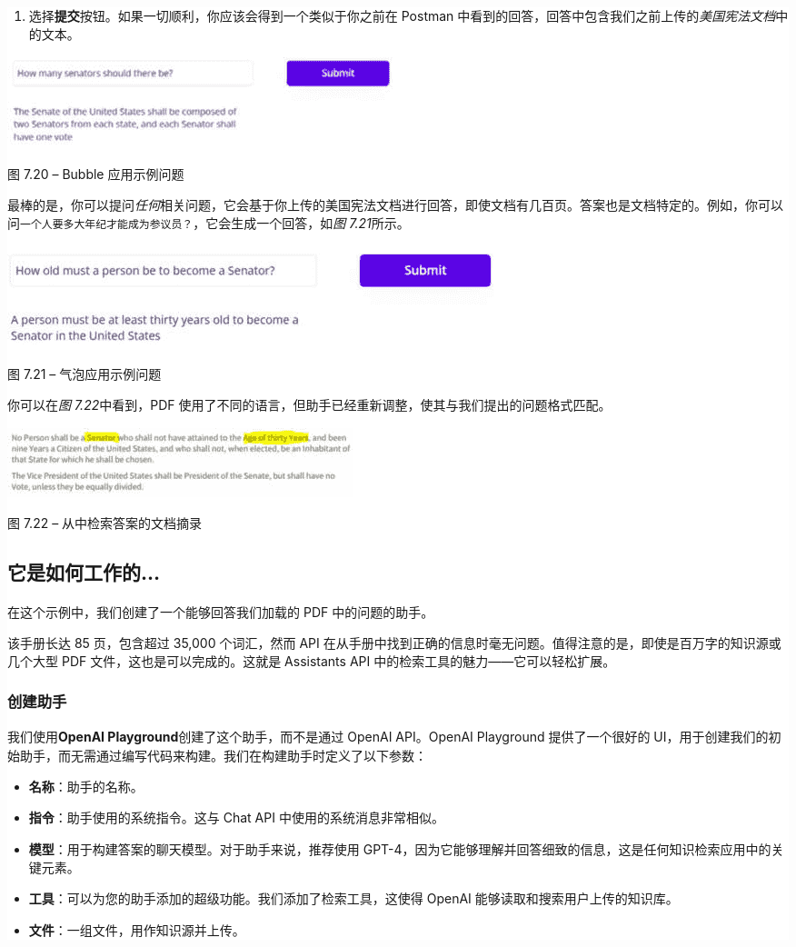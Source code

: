 1.  选择**提交**按钮。如果一切顺利，你应该会得到一个类似于你之前在 Postman 中看到的回答，回答中包含我们之前上传的*美国宪法文档*中的文本。

![图 7.20 – Bubble 应用示例问题](img/B21007_07_20.jpg)

图 7.20 – Bubble 应用示例问题

最棒的是，你可以提问*任何*相关问题，它会基于你上传的美国宪法文档进行回答，即使文档有几百页。答案也是文档特定的。例如，你可以问`一个人要多大年纪才能成为参议员？`，它会生成一个回答，如*图 7.21*所示。

![图 7.21 – 气泡应用示例问题](img/B21007_07_21.jpg)

图 7.21 – 气泡应用示例问题

你可以在*图 7.22*中看到，PDF 使用了不同的语言，但助手已经重新调整，使其与我们提出的问题格式匹配。

![图 7.22 – 从中检索答案的文档摘录](img/B21007_07_22.jpg)

图 7.22 – 从中检索答案的文档摘录

## 它是如何工作的…

在这个示例中，我们创建了一个能够回答我们加载的 PDF 中的问题的助手。

该手册长达 85 页，包含超过 35,000 个词汇，然而 API 在从手册中找到正确的信息时毫无问题。值得注意的是，即使是百万字的知识源或几个大型 PDF 文件，这也是可以完成的。这就是 Assistants API 中的检索工具的魅力——它可以轻松扩展。

### 创建助手

我们使用**OpenAI Playground**创建了这个助手，而不是通过 OpenAI API。OpenAI Playground 提供了一个很好的 UI，用于创建我们的初始助手，而无需通过编写代码来构建。我们在构建助手时定义了以下参数：

+   **名称**：助手的名称。

+   **指令**：助手使用的系统指令。这与 Chat API 中使用的系统消息非常相似。

+   **模型**：用于构建答案的聊天模型。对于助手来说，推荐使用 GPT-4，因为它能够理解并回答细致的信息，这是任何知识检索应用中的关键元素。

+   **工具**：可以为您的助手添加的超级功能。我们添加了检索工具，这使得 OpenAI 能够读取和搜索用户上传的知识库。

+   **文件**：一组文件，用作知识源并上传。
